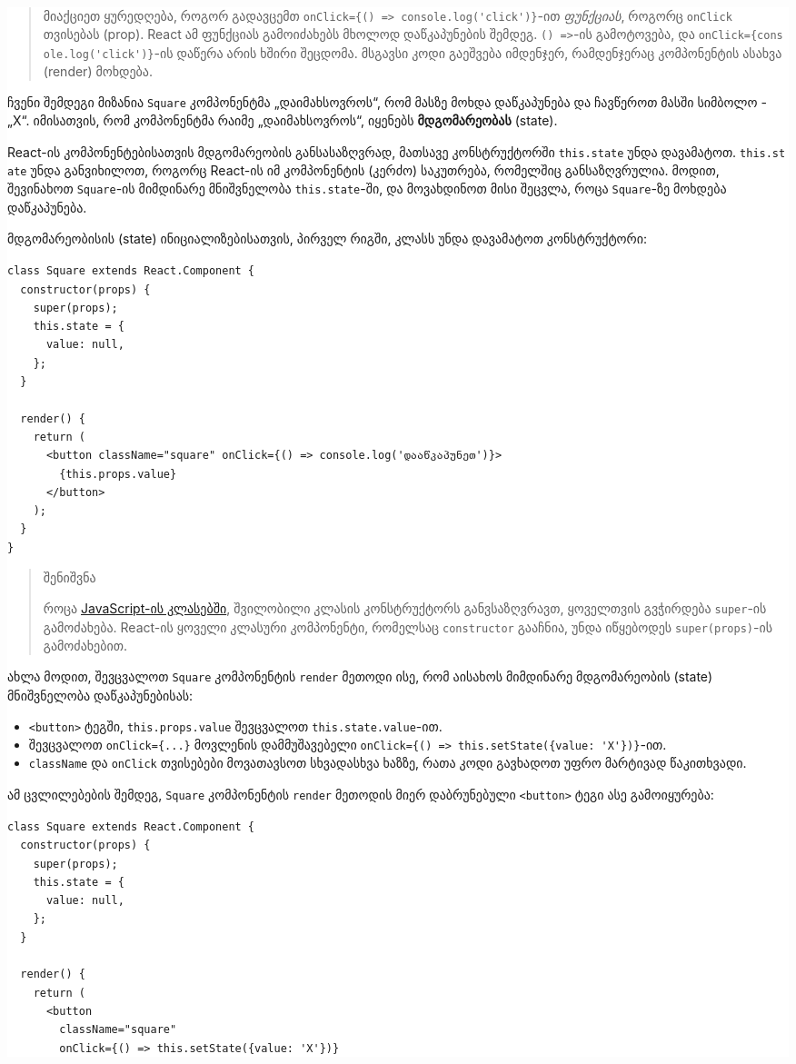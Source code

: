 >მიაქციეთ ყურედღება, როგორ გადავცემთ `onClick={() => console.log('click')}`-ით *ფუნქციას*, როგორც `onClick` თვისებას (prop). React ამ ფუნქციას გამოიძახებს მხოლოდ დაწკაპუნების შემდეგ. `() =>`-ის გამოტოვება, და `onClick={console.log('click')}`-ის დაწერა არის ხშირი შეცდომა. მსგავსი კოდი გაეშვება იმდენჯერ, რამდენჯერაც კომპონენტის ასახვა (render) მოხდება.

ჩვენი შემდეგი მიზანია `Square` კომპონენტმა „დაიმახსოვროს“, რომ მასზე მოხდა დაწკაპუნება და ჩავწეროთ მასში სიმბოლო - „X“. იმისათვის, რომ კომპონენტმა რაიმე „დაიმახსოვროს“, იყენებს **მდგომარეობას** (state).

React-ის კომპონენტებისათვის მდგომარეობის განსასაზღვრად, მათსავე კონსტრუქტორში `this.state` უნდა დავამატოთ. `this.state` უნდა განვიხილოთ, როგორც React-ის იმ კომპონენტის (კერძო) საკუთრება, რომელშიც განსაზღვრულია. მოდით, შევინახოთ `Square`-ის მიმდინარე მნიშვნელობა `this.state`-ში, და მოვახდინოთ მისი შეცვლა, როცა `Square`-ზე მოხდება დაწკაპუნება.

მდგომარეობისის (state) ინიციალიზებისათვის, პირველ რიგში, კლასს უნდა დავამატოთ კონსტრუქტორი:

```javascript{2-7}
class Square extends React.Component {
  constructor(props) {
    super(props);
    this.state = {
      value: null,
    };
  }

  render() {
    return (
      <button className="square" onClick={() => console.log('დააწკაპუნეთ')}>
        {this.props.value}
      </button>
    );
  }
}
```

>შენიშვნა
>
>როცა [JavaScript-ის კლასებში](https://developer.mozilla.org/en-US/docs/Web/JavaScript/Reference/Classes), შვილობილი კლასის კონსტრუქტორს განვსაზღვრავთ, ყოველთვის გვჭირდება `super`-ის გამოძახება. React-ის ყოველი კლასური კომპონენტი, რომელსაც `constructor` გააჩნია, უნდა იწყებოდეს `super(props)`-ის გამოძახებით.

ახლა მოდით, შევცვალოთ `Square` კომპონენტის `render` მეთოდი ისე, რომ აისახოს მიმდინარე მდგომარეობის (state) მნიშვნელობა დაწკაპუნებისას:

* `<button>` ტეგში, `this.props.value` შევცვალოთ `this.state.value`-ით.
* შევცვალოთ `onClick={...}` მოვლენის დამმუშავებელი `onClick={() => this.setState({value: 'X'})}`-ით.
* `className` და `onClick`  თვისებები მოვათავსოთ სხვადასხვა ხაზზე, რათა კოდი გავხადოთ უფრო მარტივად წაკითხვადი.

ამ ცვლილებების შემდეგ, `Square` კომპონენტის `render` მეთოდის მიერ დაბრუნებული `<button>` ტეგი ასე გამოიყურება:

```javascript{12-13,15}
class Square extends React.Component {
  constructor(props) {
    super(props);
    this.state = {
      value: null,
    };
  }

  render() {
    return (
      <button
        className="square"
        onClick={() => this.setState({value: 'X'})}
```